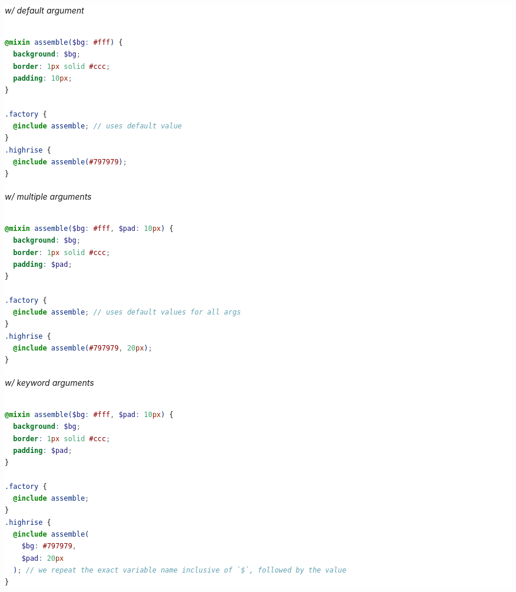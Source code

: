 ###### w/ default argument

```scss
@mixin assemble($bg: #fff) {
  background: $bg;
  border: 1px solid #ccc;
  padding: 10px;
}

.factory {
  @include assemble; // uses default value
}
.highrise {
  @include assemble(#797979);
}
```

###### w/ multiple arguments

```scss
@mixin assemble($bg: #fff, $pad: 10px) {
  background: $bg;
  border: 1px solid #ccc;
  padding: $pad;
}

.factory {
  @include assemble; // uses default values for all args
}
.highrise {
  @include assemble(#797979, 20px);
}
```

###### w/ keyword arguments

```scss
@mixin assemble($bg: #fff, $pad: 10px) {
  background: $bg;
  border: 1px solid #ccc;
  padding: $pad;
}

.factory {
  @include assemble;
}
.highrise {
  @include assemble(
    $bg: #797979,
    $pad: 20px
  ); // we repeat the exact variable name inclusive of `$`, followed by the value
}
```
